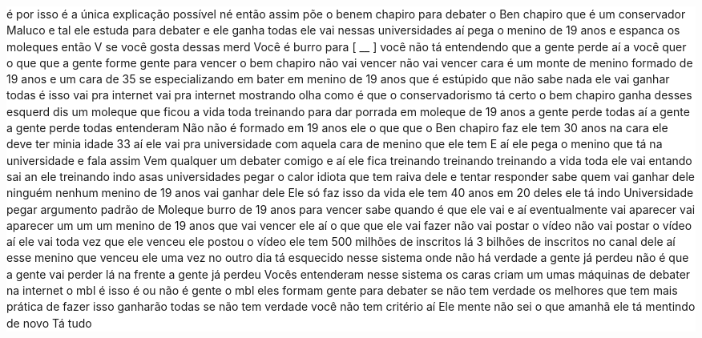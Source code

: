 é por isso é a única explicação possível
né então assim põe o benem chapiro para
debater o Ben chapiro que é um
conservador Maluco e tal ele estuda para
debater e ele ganha todas ele vai nessas
universidades aí pega o menino de 19
anos e espanca os moleques então V se
você gosta dessas merd Você é burro para
[ __ ] você não tá entendendo que a
gente perde aí a você quer o que que a
gente forme gente para vencer o bem
chapiro não vai vencer não vai vencer
cara é um monte de menino formado de 19
anos e um cara de 35 se especializando
em bater em menino de 19 anos que é
estúpido que não sabe nada ele vai
ganhar todas é isso vai pra internet vai
pra internet mostrando olha como é que o
conservadorismo tá certo o bem chapiro
ganha desses esquerd dis um moleque que
ficou a vida toda treinando para dar
porrada em moleque de 19 anos a gente
perde todas aí a gente a gente perde
todas
entenderam Não não é formado em 19 anos
ele o que que o Ben chapiro faz ele tem
30 anos na cara ele deve ter minia idade
33 aí ele vai pra universidade com
aquela cara de menino que ele tem E aí
ele pega o menino que tá na universidade
e fala assim Vem qualquer um debater
comigo e aí ele fica treinando treinando
treinando a vida toda ele vai entando
sai an ele treinando indo asas
universidades pegar o calor idiota que
tem raiva dele e tentar responder sabe
quem vai ganhar dele ninguém nenhum
menino de 19 anos vai ganhar dele Ele só
faz isso da vida ele tem 40 anos em 20
deles ele tá indo Universidade pegar
argumento padrão de Moleque burro de 19
anos para vencer sabe quando é que ele
vai e aí eventualmente vai aparecer vai
aparecer um um um menino de 19 anos que
vai vencer ele aí o que que ele vai
fazer não vai postar o vídeo não vai
postar o vídeo aí ele vai toda vez que
ele venceu ele postou o vídeo ele tem
500 milhões de inscritos lá 3 bilhões de
inscritos no canal dele aí esse menino
que venceu ele uma vez no outro dia tá
esquecido nesse sistema onde não há
verdade a gente já perdeu não é que a
gente vai perder lá na frente a gente já
perdeu Vocês entenderam nesse sistema os
caras criam um umas máquinas de debater
na internet o mbl é isso é ou não é
gente o mbl eles formam gente para
debater se não tem verdade os melhores
que tem mais prática de fazer isso
ganharão todas se não tem verdade você
não tem critério aí Ele mente não sei o
que amanhã ele tá mentindo de novo Tá
tudo